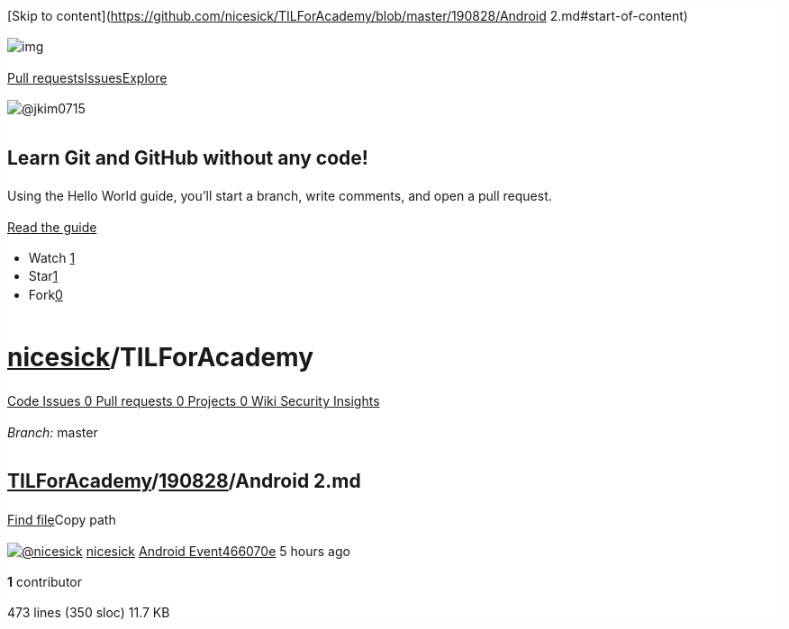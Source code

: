 [Skip to content](https://github.com/nicesick/TILForAcademy/blob/master/190828/Android 2.md#start-of-content)





![img](https://github.githubassets.com/images/search-key-slash.svg)

[Pull requests](https://github.com/pulls)[Issues](https://github.com/issues)[Explore](https://github.com/explore)





 

![@jkim0715](https://avatars0.githubusercontent.com/u/50862254?s=40&v=4) 





## Learn Git and GitHub without any code!

Using the Hello World guide, you’ll start a branch, write comments, and open a pull request.

[Read the guide](https://guides.github.com/activities/hello-world/)



-  Watch [1](https://github.com/nicesick/TILForAcademy/watchers)
-  Star[1](https://github.com/nicesick/TILForAcademy/stargazers)
-  Fork[0](https://github.com/nicesick/TILForAcademy/network/members)

# [nicesick](https://github.com/nicesick)/**TILForAcademy**

[ Code](https://github.com/nicesick/TILForAcademy)[ Issues 0](https://github.com/nicesick/TILForAcademy/issues)[ Pull requests 0](https://github.com/nicesick/TILForAcademy/pulls)[ Projects 0](https://github.com/nicesick/TILForAcademy/projects)[ Wiki](https://github.com/nicesick/TILForAcademy/wiki)[ Security](https://github.com/nicesick/TILForAcademy/security/advisories)[ Insights](https://github.com/nicesick/TILForAcademy/pulse)

*Branch:* master 

## [TILForAcademy](https://github.com/nicesick/TILForAcademy)/[190828](https://github.com/nicesick/TILForAcademy/tree/master/190828)/**Android 2.md**

[Find file](https://github.com/nicesick/TILForAcademy/find/master)Copy path

[![@nicesick](https://avatars2.githubusercontent.com/u/4971222?s=40&v=4)](https://github.com/nicesick) [nicesick](https://github.com/nicesick) [Android Event](https://github.com/nicesick/TILForAcademy/commit/466070ecb9549fe4e5ff93d39a9811daa6871c4e)[466070e](https://github.com/nicesick/TILForAcademy/commit/466070ecb9549fe4e5ff93d39a9811daa6871c4e) 5 hours ago

**1** contributor

473 lines (350 sloc)  11.7 KB
